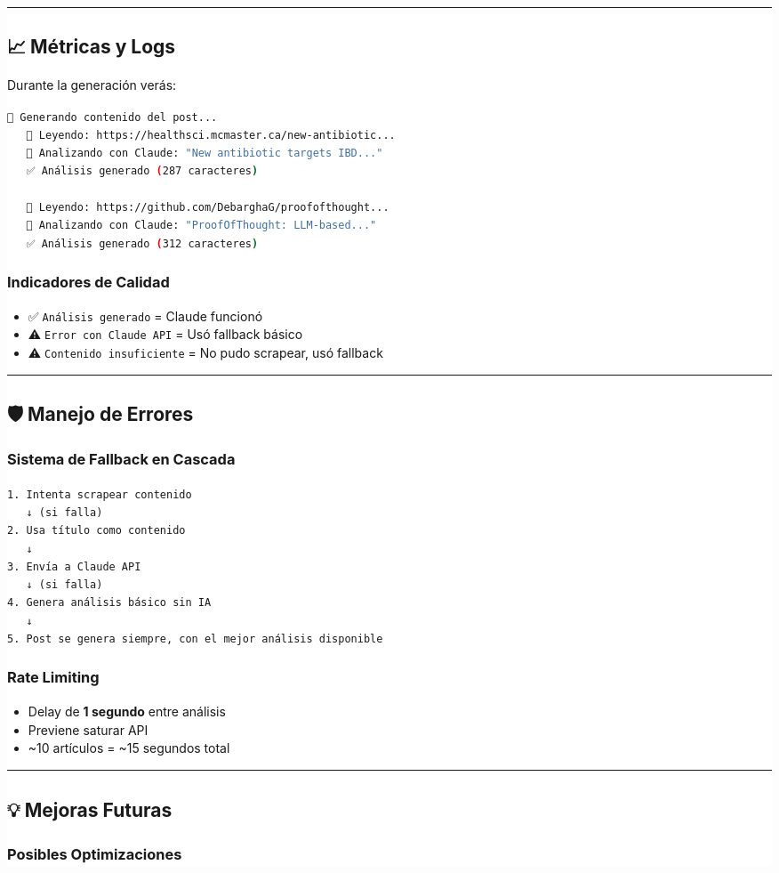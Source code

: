 
---

## 📈 Métricas y Logs

Durante la generación verás:

```bash
📝 Generando contenido del post...
   📄 Leyendo: https://healthsci.mcmaster.ca/new-antibiotic...
   🤖 Analizando con Claude: "New antibiotic targets IBD..."
   ✅ Análisis generado (287 caracteres)
   
   📄 Leyendo: https://github.com/DebarghaG/proofofthought...
   🤖 Analizando con Claude: "ProofOfThought: LLM-based..."
   ✅ Análisis generado (312 caracteres)
```

### Indicadores de Calidad
- ✅ `Análisis generado` = Claude funcionó
- ⚠️ `Error con Claude API` = Usó fallback básico
- ⚠️ `Contenido insuficiente` = No pudo scrapear, usó fallback

---

## 🛡️ Manejo de Errores

### Sistema de Fallback en Cascada

```
1. Intenta scrapear contenido
   ↓ (si falla)
2. Usa título como contenido
   ↓
3. Envía a Claude API
   ↓ (si falla)
4. Genera análisis básico sin IA
   ↓
5. Post se genera siempre, con el mejor análisis disponible
```

### Rate Limiting
- Delay de **1 segundo** entre análisis
- Previene saturar API
- ~10 artículos = ~15 segundos total

---

## 💡 Mejoras Futuras

### Posibles Optimizaciones
